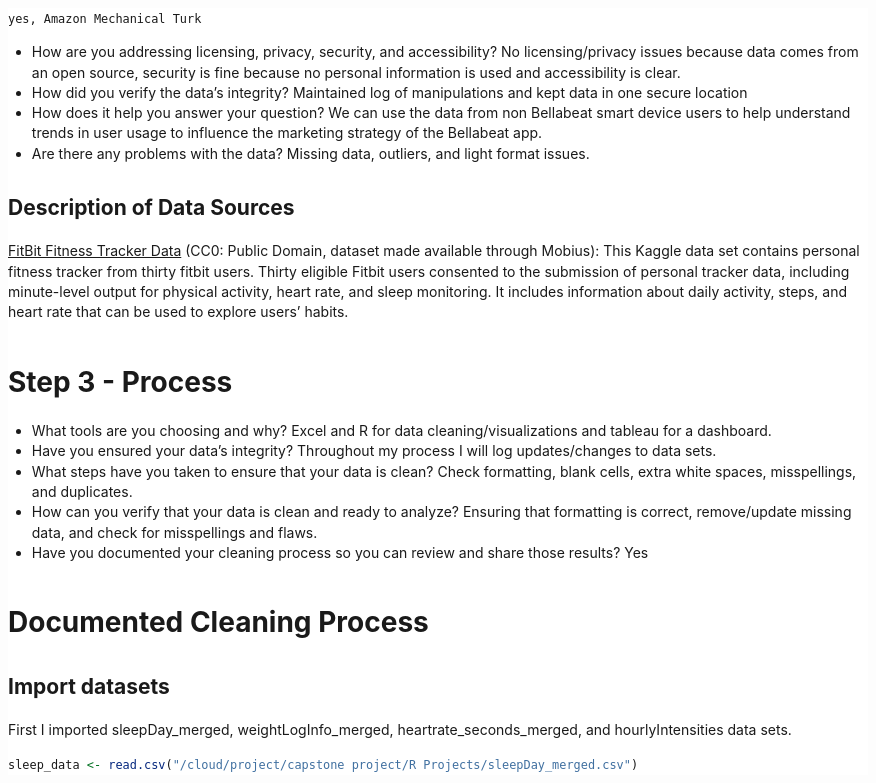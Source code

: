     yes, Amazon Mechanical Turk
-   How are you addressing licensing, privacy, security, and
    accessibility? No licensing/privacy issues because data comes from
    an open source, security is fine because no personal information is
    used and accessibility is clear.
-   How did you verify the data’s integrity? Maintained log of
    manipulations and kept data in one secure location
-   How does it help you answer your question? We can use the data from
    non Bellabeat smart device users to help understand trends in user
    usage to influence the marketing strategy of the Bellabeat app.
-   Are there any problems with the data? Missing data, outliers, and
    light format issues.

## Description of Data Sources

[FitBit Fitness Tracker
Data](https://www.kaggle.com/datasets/arashnic/fitbit) (CC0: Public
Domain, dataset made available through Mobius): This Kaggle data set
contains personal fitness tracker from thirty fitbit users. Thirty
eligible Fitbit users consented to the submission of personal tracker
data, including minute-level output for physical activity, heart rate,
and sleep monitoring. It includes information about daily activity,
steps, and heart rate that can be used to explore users’ habits.

# Step 3 - Process

-   What tools are you choosing and why? Excel and R for data
    cleaning/visualizations and tableau for a dashboard.
-   Have you ensured your data’s integrity? Throughout my process I will
    log updates/changes to data sets.
-   What steps have you taken to ensure that your data is clean? Check
    formatting, blank cells, extra white spaces, misspellings, and
    duplicates.
-   How can you verify that your data is clean and ready to analyze?
    Ensuring that formatting is correct, remove/update missing data, and
    check for misspellings and flaws.
-   Have you documented your cleaning process so you can review and
    share those results? Yes

# Documented Cleaning Process

## Import datasets

First I imported sleepDay_merged, weightLogInfo_merged,
heartrate_seconds_merged, and hourlyIntensities data sets.

``` r
sleep_data <- read.csv("/cloud/project/capstone project/R Projects/sleepDay_merged.csv")
```
